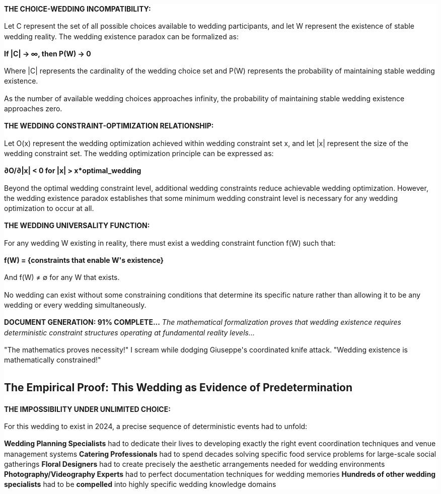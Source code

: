 **THE CHOICE-WEDDING INCOMPATIBILITY:**

Let C represent the set of all possible choices available to wedding participants, and let W represent the existence of stable wedding reality. The wedding existence paradox can be formalized as:

**If |C| → ∞, then P(W) → 0**

Where |C| represents the cardinality of the wedding choice set and P(W) represents the probability of maintaining stable wedding existence.

As the number of available wedding choices approaches infinity, the probability of maintaining stable wedding existence approaches zero.

**THE WEDDING CONSTRAINT-OPTIMIZATION RELATIONSHIP:**

Let O(x) represent the wedding optimization achieved within wedding constraint set x, and let |x| represent the size of the wedding constraint set. The wedding optimization principle can be expressed as:

**∂O/∂|x| < 0 for |x| > x*optimal_wedding**

Beyond the optimal wedding constraint level, additional wedding constraints reduce achievable wedding optimization. However, the wedding existence paradox establishes that some minimum wedding constraint level is necessary for any wedding optimization to occur at all.

**THE WEDDING UNIVERSALITY FUNCTION:**

For any wedding W existing in reality, there must exist a wedding constraint function f(W) such that:

**f(W) = {constraints that enable W's existence}**

And f(W) ≠ ∅ for any W that exists.

No wedding can exist without some constraining conditions that determine its specific nature rather than allowing it to be any wedding or every wedding simultaneously.

**DOCUMENT GENERATION: 91% COMPLETE...**
*The mathematical formalization proves that wedding existence requires deterministic constraint structures operating at fundamental reality levels...*

"The mathematics proves necessity!" I scream while dodging Giuseppe's coordinated knife attack. "Wedding existence is mathematically constrained!"

## The Empirical Proof: This Wedding as Evidence of Predetermination

**THE IMPOSSIBILITY UNDER UNLIMITED CHOICE:**

For this wedding to exist in 2024, a precise sequence of deterministic events had to unfold:

**Wedding Planning Specialists** had to dedicate their lives to developing exactly the right event coordination techniques and venue management systems
**Catering Professionals** had to spend decades solving specific food service problems for large-scale social gatherings
**Floral Designers** had to create precisely the aesthetic arrangements needed for wedding environments
**Photography/Videography Experts** had to perfect documentation techniques for wedding memories
**Hundreds of other wedding specialists** had to be **compelled** into highly specific wedding knowledge domains
